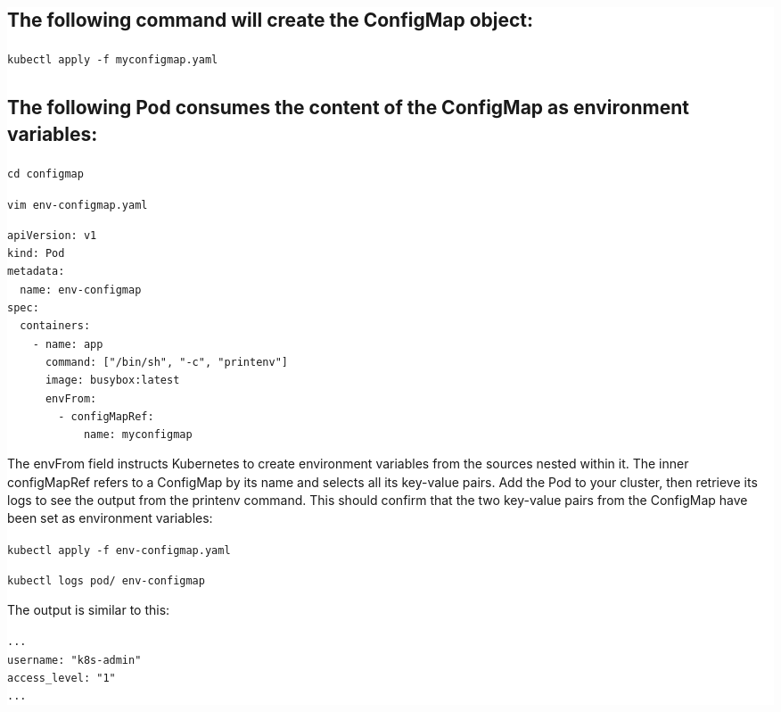 ## The following command will create the ConfigMap object:

```
kubectl apply -f myconfigmap.yaml

```

## The following Pod consumes the content of the ConfigMap as environment variables:

```
cd configmap
```

```
vim env-configmap.yaml
```

```
apiVersion: v1
kind: Pod
metadata:
  name: env-configmap
spec:
  containers:
    - name: app
      command: ["/bin/sh", "-c", "printenv"]
      image: busybox:latest
      envFrom:
        - configMapRef:
            name: myconfigmap

```

The envFrom field instructs Kubernetes to create environment variables from the sources nested within it. The inner configMapRef refers to a ConfigMap by its name and selects all its key-value pairs. Add the Pod to your cluster, then retrieve its logs to see the output from the printenv command. This should confirm that the two key-value pairs from the ConfigMap have been set as environment variables:

```
kubectl apply -f env-configmap.yaml

```

```
kubectl logs pod/ env-configmap
```

The output is similar to this:

```
...
username: "k8s-admin"
access_level: "1"
...

```
